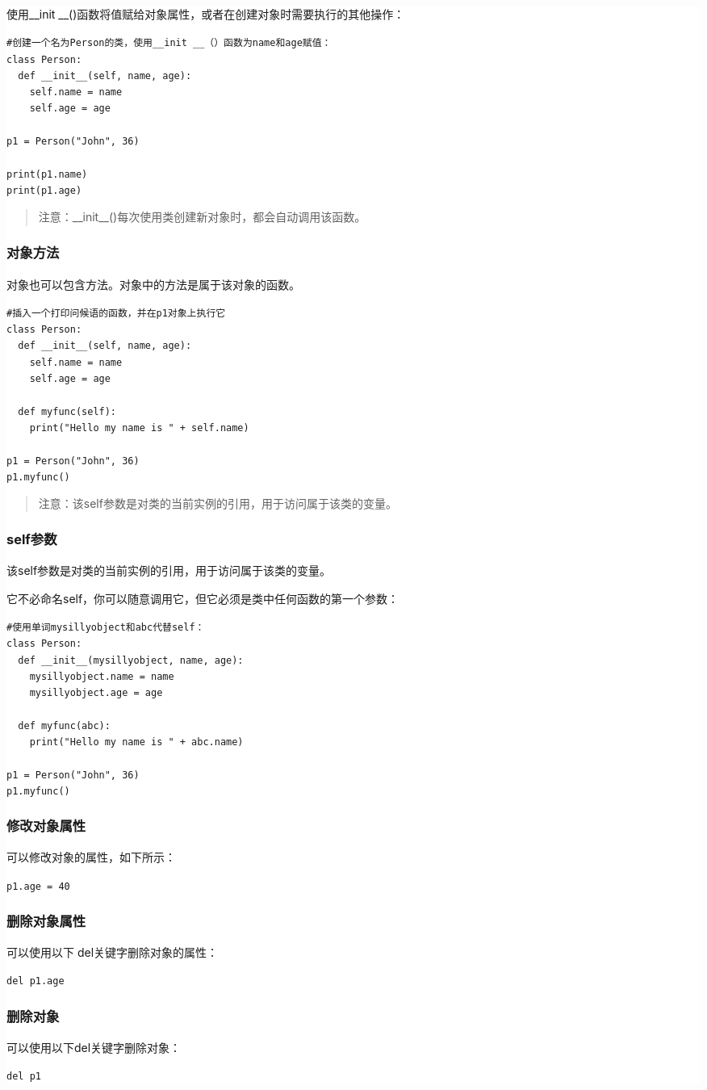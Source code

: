 使用__init __()函数将值赋给对象属性，或者在创建对象时需要执行的其他操作：
```
#创建一个名为Person的类，使用__init __（）函数为name和age赋值：
class Person:
  def __init__(self, name, age):
    self.name = name
    self.age = age

p1 = Person("John", 36)

print(p1.name)
print(p1.age)
```
>注意：\_\_init\_\_()每次使用类创建新对象时，都会自动调用该函数。
### 对象方法
对象也可以包含方法。对象中的方法是属于该对象的函数。
```
#插入一个打印问候语的函数，并在p1对象上执行它
class Person:
  def __init__(self, name, age):
    self.name = name
    self.age = age

  def myfunc(self):
    print("Hello my name is " + self.name)

p1 = Person("John", 36)
p1.myfunc()
```
>注意：该self参数是对类的当前实例的引用，用于访问属于该类的变量。
### self参数
该self参数是对类的当前实例的引用，用于访问属于该类的变量。

它不必命名self，你可以随意调用它，但它必须是类中任何函数的第一个参数：
```
#使用单词mysillyobject和abc代替self：
class Person:
  def __init__(mysillyobject, name, age):
    mysillyobject.name = name
    mysillyobject.age = age

  def myfunc(abc):
    print("Hello my name is " + abc.name)

p1 = Person("John", 36)
p1.myfunc()
```
### 修改对象属性
可以修改对象的属性，如下所示：
```
p1.age = 40
```
### 删除对象属性
可以使用以下 del关键字删除对象的属性：
```
del p1.age
```
### 删除对象
可以使用以下del关键字删除对象：
```
del p1
```